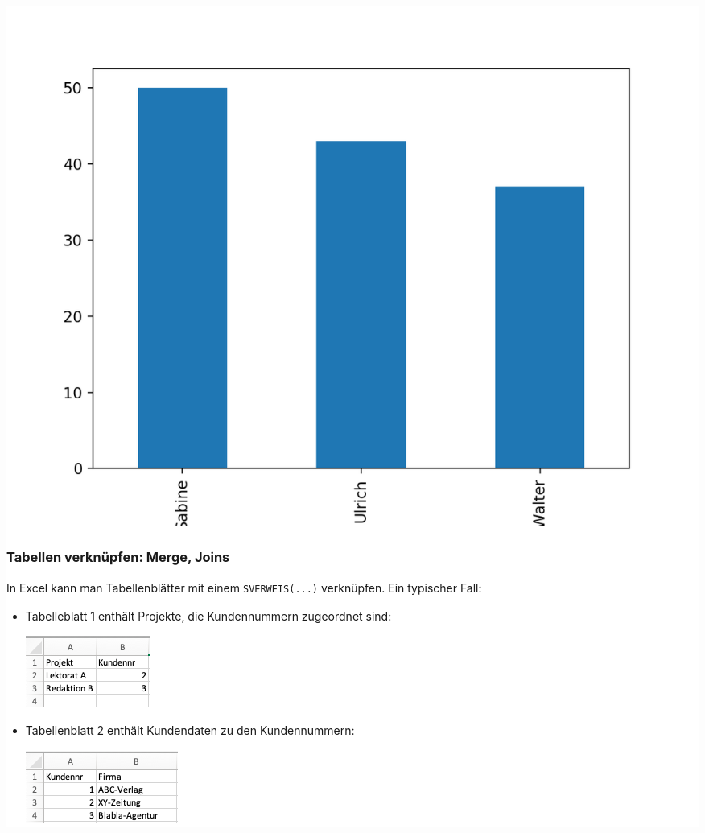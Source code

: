 ![Aufwände](images/aufwand.png)


### Tabellen verknüpfen: Merge, Joins
In Excel kann man Tabellenblätter mit einem `SVERWEIS(...)` verknüpfen. Ein typischer Fall:

* Tabelleblatt 1 enthält Projekte, die Kundennummern zugeordnet sind:
  
  ![Tabellenblatt 1](./images/sheet1.png)
* Tabellenblatt 2 enthält Kundendaten zu den Kundennummern:

  ![Tabellenblatt 2](./images/sheet2.png)
